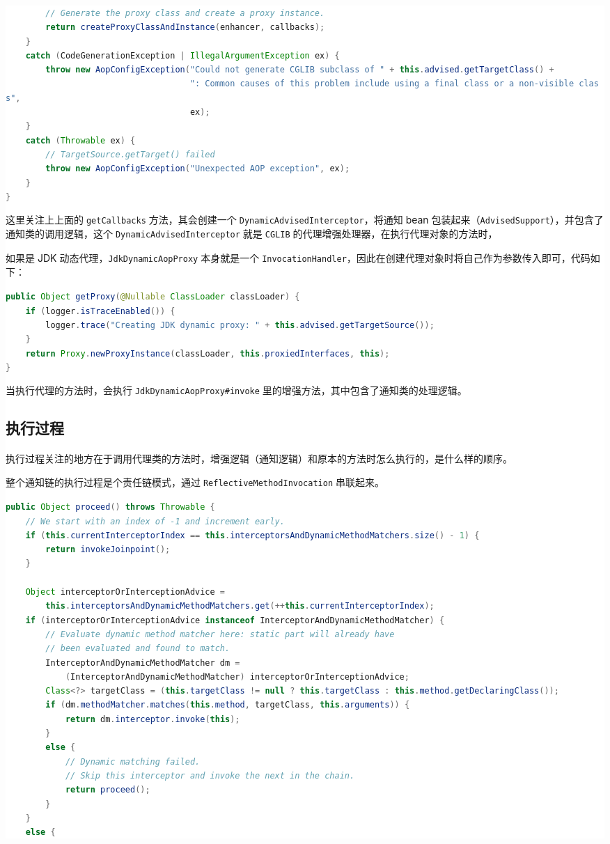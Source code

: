 ```java
        // Generate the proxy class and create a proxy instance.
        return createProxyClassAndInstance(enhancer, callbacks);
    }
    catch (CodeGenerationException | IllegalArgumentException ex) {
        throw new AopConfigException("Could not generate CGLIB subclass of " + this.advised.getTargetClass() +
                                     ": Common causes of this problem include using a final class or a non-visible class",
                                     ex);
    }
    catch (Throwable ex) {
        // TargetSource.getTarget() failed
        throw new AopConfigException("Unexpected AOP exception", ex);
    }
}
```

这里关注上上面的 `getCallbacks` 方法，其会创建一个 `DynamicAdvisedInterceptor`，将通知 bean 包装起来（`AdvisedSupport`），并包含了通知类的调用逻辑，这个 `DynamicAdvisedInterceptor` 就是 `CGLIB` 的代理增强处理器，在执行代理对象的方法时，



如果是 JDK 动态代理，`JdkDynamicAopProxy` 本身就是一个 `InvocationHandler`，因此在创建代理对象时将自己作为参数传入即可，代码如下：

```java
public Object getProxy(@Nullable ClassLoader classLoader) {
    if (logger.isTraceEnabled()) {
        logger.trace("Creating JDK dynamic proxy: " + this.advised.getTargetSource());
    }
    return Proxy.newProxyInstance(classLoader, this.proxiedInterfaces, this);
}
```

当执行代理的方法时，会执行 `JdkDynamicAopProxy#invoke` 里的增强方法，其中包含了通知类的处理逻辑。

## 执行过程

执行过程关注的地方在于调用代理类的方法时，增强逻辑（通知逻辑）和原本的方法时怎么执行的，是什么样的顺序。

整个通知链的执行过程是个责任链模式，通过 `ReflectiveMethodInvocation` 串联起来。

```java
public Object proceed() throws Throwable {
    // We start with an index of -1 and increment early.
    if (this.currentInterceptorIndex == this.interceptorsAndDynamicMethodMatchers.size() - 1) {
        return invokeJoinpoint();
    }

    Object interceptorOrInterceptionAdvice =
        this.interceptorsAndDynamicMethodMatchers.get(++this.currentInterceptorIndex);
    if (interceptorOrInterceptionAdvice instanceof InterceptorAndDynamicMethodMatcher) {
        // Evaluate dynamic method matcher here: static part will already have
        // been evaluated and found to match.
        InterceptorAndDynamicMethodMatcher dm =
            (InterceptorAndDynamicMethodMatcher) interceptorOrInterceptionAdvice;
        Class<?> targetClass = (this.targetClass != null ? this.targetClass : this.method.getDeclaringClass());
        if (dm.methodMatcher.matches(this.method, targetClass, this.arguments)) {
            return dm.interceptor.invoke(this);
        }
        else {
            // Dynamic matching failed.
            // Skip this interceptor and invoke the next in the chain.
            return proceed();
        }
    }
    else {
```